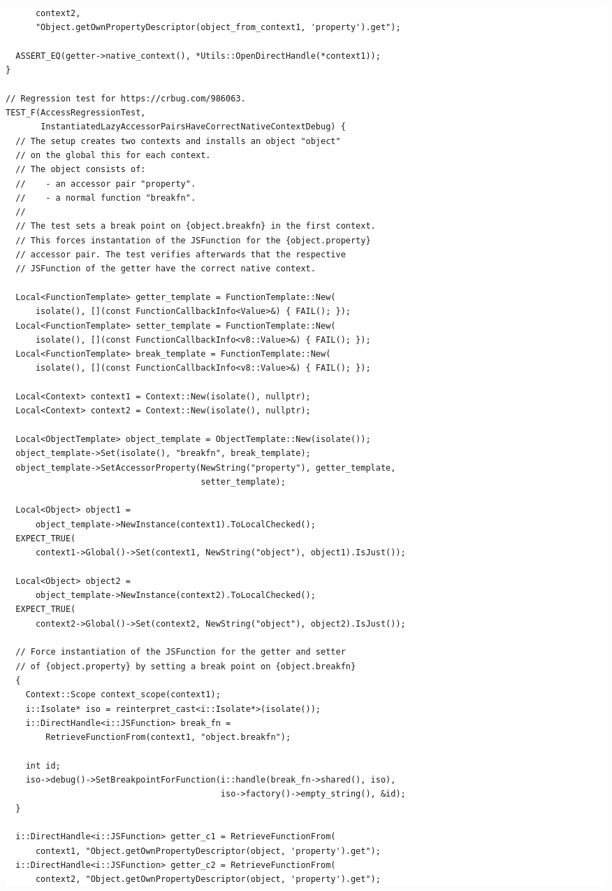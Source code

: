 ```
      context2,
      "Object.getOwnPropertyDescriptor(object_from_context1, 'property').get");

  ASSERT_EQ(getter->native_context(), *Utils::OpenDirectHandle(*context1));
}

// Regression test for https://crbug.com/986063.
TEST_F(AccessRegressionTest,
       InstantiatedLazyAccessorPairsHaveCorrectNativeContextDebug) {
  // The setup creates two contexts and installs an object "object"
  // on the global this for each context.
  // The object consists of:
  //    - an accessor pair "property".
  //    - a normal function "breakfn".
  //
  // The test sets a break point on {object.breakfn} in the first context.
  // This forces instantation of the JSFunction for the {object.property}
  // accessor pair. The test verifies afterwards that the respective
  // JSFunction of the getter have the correct native context.

  Local<FunctionTemplate> getter_template = FunctionTemplate::New(
      isolate(), [](const FunctionCallbackInfo<Value>&) { FAIL(); });
  Local<FunctionTemplate> setter_template = FunctionTemplate::New(
      isolate(), [](const FunctionCallbackInfo<v8::Value>&) { FAIL(); });
  Local<FunctionTemplate> break_template = FunctionTemplate::New(
      isolate(), [](const FunctionCallbackInfo<v8::Value>&) { FAIL(); });

  Local<Context> context1 = Context::New(isolate(), nullptr);
  Local<Context> context2 = Context::New(isolate(), nullptr);

  Local<ObjectTemplate> object_template = ObjectTemplate::New(isolate());
  object_template->Set(isolate(), "breakfn", break_template);
  object_template->SetAccessorProperty(NewString("property"), getter_template,
                                       setter_template);

  Local<Object> object1 =
      object_template->NewInstance(context1).ToLocalChecked();
  EXPECT_TRUE(
      context1->Global()->Set(context1, NewString("object"), object1).IsJust());

  Local<Object> object2 =
      object_template->NewInstance(context2).ToLocalChecked();
  EXPECT_TRUE(
      context2->Global()->Set(context2, NewString("object"), object2).IsJust());

  // Force instantiation of the JSFunction for the getter and setter
  // of {object.property} by setting a break point on {object.breakfn}
  {
    Context::Scope context_scope(context1);
    i::Isolate* iso = reinterpret_cast<i::Isolate*>(isolate());
    i::DirectHandle<i::JSFunction> break_fn =
        RetrieveFunctionFrom(context1, "object.breakfn");

    int id;
    iso->debug()->SetBreakpointForFunction(i::handle(break_fn->shared(), iso),
                                           iso->factory()->empty_string(), &id);
  }

  i::DirectHandle<i::JSFunction> getter_c1 = RetrieveFunctionFrom(
      context1, "Object.getOwnPropertyDescriptor(object, 'property').get");
  i::DirectHandle<i::JSFunction> getter_c2 = RetrieveFunctionFrom(
      context2, "Object.getOwnPropertyDescriptor(object, 'property').get");

```